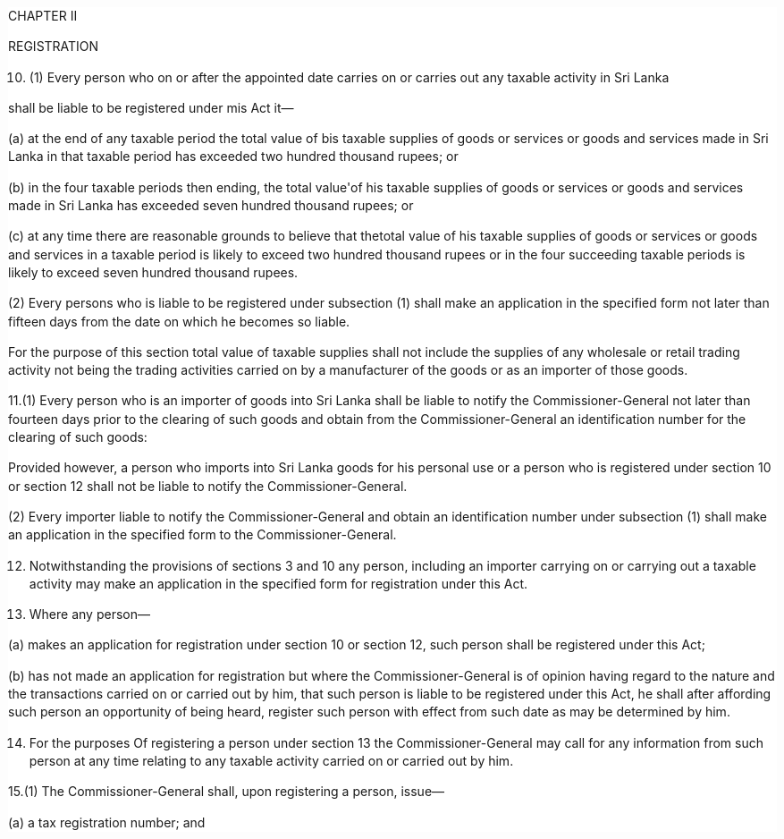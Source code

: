 CHAPTER II

REGISTRATION

10. (1) Every person who on or after the appointed date carries on or carries out any taxable activity in Sri Lanka

shall be liable to be registered under mis Act it—

(a) at the end of any taxable period the total value of bis taxable supplies of goods or services or goods and services made in Sri Lanka in that taxable period has exceeded two hundred thousand rupees; or

(b) in the four taxable periods then ending, the total value'of his taxable supplies of goods or services or goods and services made in Sri Lanka has exceeded seven hundred thousand rupees; or

(c) at any time there are reasonable grounds to believe that thetotal value of his taxable supplies of goods or services or goods and services in a taxable period is likely to exceed two hundred thousand rupees or in the four succeeding taxable periods is likely to exceed seven hundred thousand rupees.

(2) Every persons who is liable to be registered under subsection (1) shall make an application in the specified form not later than fifteen days from the date on which he becomes so liable.

For the purpose of this section total value of taxable supplies shall not include the supplies of any wholesale or retail trading activity not being the trading activities carried on by a manufacturer of the goods or as an importer of those goods.

11.(1) Every person who is an importer of goods into Sri Lanka shall be liable to notify the Commissioner-General not later than fourteen days prior to the clearing of such goods and obtain from the Commissioner-General an identification number for the clearing of such goods:

Provided however, a person who imports into Sri Lanka goods for his personal use or a person who is registered under section 10 or section 12 shall not be liable to notify the Commissioner-General.

(2) Every importer liable to notify the Commissioner-General and obtain an identification number under subsection (1) shall make an application in the specified form to the Commissioner-General.

12. Notwithstanding the provisions of sections 3 and 10 any person, including an importer carrying on or carrying out a taxable activity may make an application in the specified form for registration under this Act.

13. Where any person—

(a) makes an application for registration under section 10 or section 12, such person shall be registered under this Act;

(b) has not made an application for registration but where the Commissioner-General is of opinion having regard to the nature and the transactions carried on or carried out by him, that such person is liable to be registered under this Act, he shall after affording such person an opportunity of being heard, register such person with effect from such date as may be determined by him.

14. For the purposes Of registering a person under section 13 the Commissioner-General may call for any informa­tion from such person at any time relating to any taxable activity carried on or carried out by him.

15.(1) The Commissioner-General shall, upon registering a person, issue—

(a) a tax registration number; and
